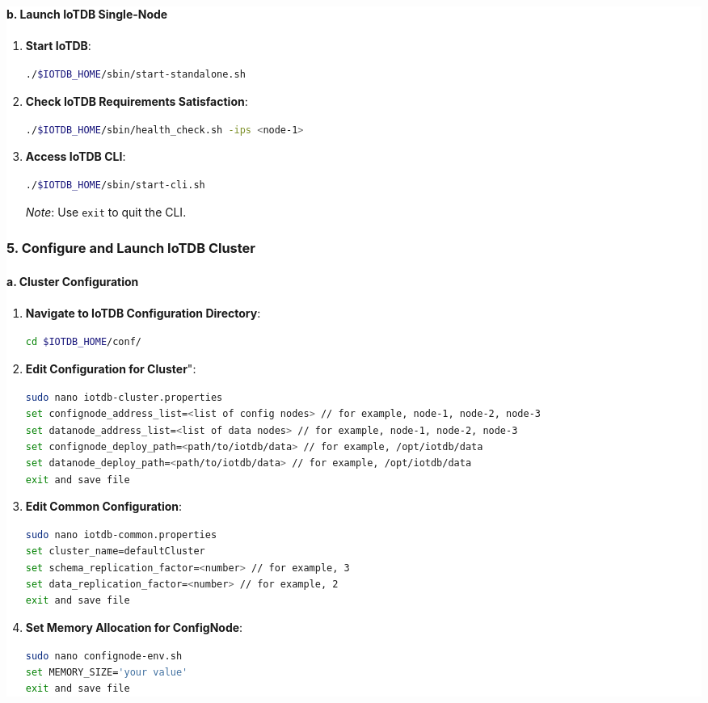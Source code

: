 #### b. Launch IoTDB Single-Node

1. **Start IoTDB**:

   ```bash
   ./$IOTDB_HOME/sbin/start-standalone.sh
   ```

2. **Check IoTDB Requirements Satisfaction**:

   ```bash
   ./$IOTDB_HOME/sbin/health_check.sh -ips <node-1>
   ```

3. **Access IoTDB CLI**:

   ```bash
   ./$IOTDB_HOME/sbin/start-cli.sh
   ```

   _Note_: Use `exit` to quit the CLI.

### 5. Configure and Launch IoTDB Cluster

#### a. Cluster Configuration

1. **Navigate to IoTDB Configuration Directory**:

   ```bash
   cd $IOTDB_HOME/conf/
   ```

2. **Edit Configuration for Cluster**":

   ```bash
   sudo nano iotdb-cluster.properties
   set confignode_address_list=<list of config nodes> // for example, node-1, node-2, node-3
   set datanode_address_list=<list of data nodes> // for example, node-1, node-2, node-3
   set confignode_deploy_path=<path/to/iotdb/data> // for example, /opt/iotdb/data
   set datanode_deploy_path=<path/to/iotdb/data> // for example, /opt/iotdb/data
   exit and save file
   ```

3. **Edit Common Configuration**:

   ```bash
   sudo nano iotdb-common.properties
   set cluster_name=defaultCluster
   set schema_replication_factor=<number> // for example, 3
   set data_replication_factor=<number> // for example, 2
   exit and save file
   ```

4. **Set Memory Allocation for ConfigNode**:

   ```bash
   sudo nano confignode-env.sh
   set MEMORY_SIZE='your value'
   exit and save file
   ```

